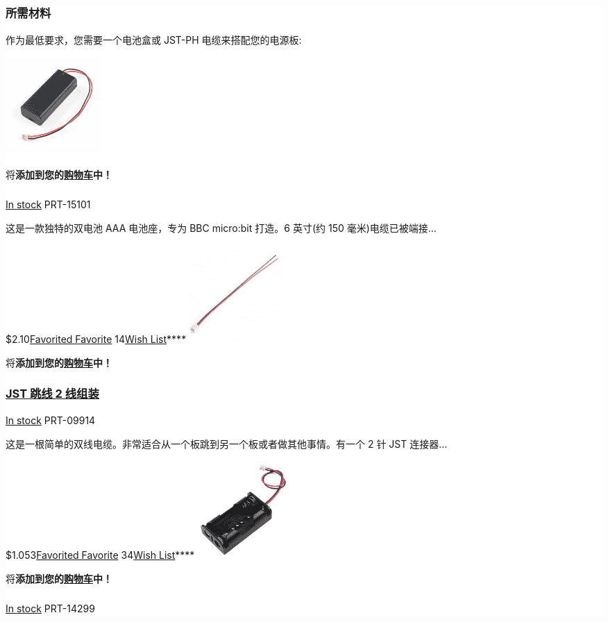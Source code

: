 ### 所需材料

作为最低要求，您需要一个电池盒或 JST-PH 电缆来搭配您的电源板:

[![micro:bit Battery Holder - 2xAAA (JST-PH)](img/2d687e0c169cfad572f3d2f059e3aed8.png)](https://www.sparkfun.com/products/15101) 

将**添加到您的[购物车](https://www.sparkfun.com/cart)中！**

### [](https://www.sparkfun.com/products/15101)

[In stock](https://learn.sparkfun.com/static/bubbles/ "in stock") PRT-15101

这是一款独特的双电池 AAA 电池座，专为 BBC micro:bit 打造。6 英寸(约 150 毫米)电缆已被端接…

$2.10[Favorited Favorite](# "Add to favorites") 14[Wish List](# "Add to wish list")****[![JST Jumper 2 Wire Assembly](img/dc146464e91d7f73b5bdcff28e1e44d7.png)](https://www.sparkfun.com/products/9914) 

将**添加到您的[购物车](https://www.sparkfun.com/cart)中！**

### [JST 跳线 2 线组装](https://www.sparkfun.com/products/9914)

[In stock](https://learn.sparkfun.com/static/bubbles/ "in stock") PRT-09914

这是一根简单的双线电缆。非常适合从一个板跳到另一个板或者做其他事情。有一个 2 针 JST 连接器…

$1.053[Favorited Favorite](# "Add to favorites") 34[Wish List](# "Add to wish list")****[![Battery Holder - 2xAA (JST-PH)](img/cddd5cae98c6fc5301dfbf3f7af19b24.png)](https://www.sparkfun.com/products/14299) 

将**添加到您的[购物车](https://www.sparkfun.com/cart)中！**

### [](https://www.sparkfun.com/products/14299)

[In stock](https://learn.sparkfun.com/static/bubbles/ "in stock") PRT-14299
